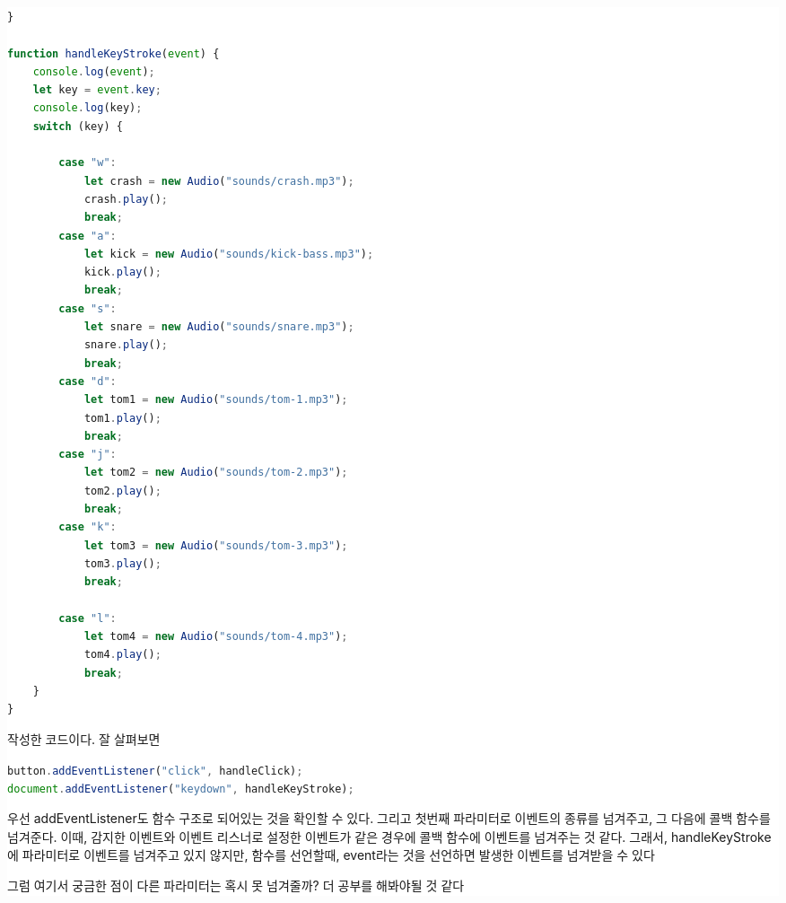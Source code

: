 ```javascript
}

function handleKeyStroke(event) {
    console.log(event);
    let key = event.key;
    console.log(key);
    switch (key) {

        case "w":
            let crash = new Audio("sounds/crash.mp3");
            crash.play();
            break;
        case "a":
            let kick = new Audio("sounds/kick-bass.mp3");
            kick.play();
            break;
        case "s":
            let snare = new Audio("sounds/snare.mp3");
            snare.play();
            break;
        case "d":
            let tom1 = new Audio("sounds/tom-1.mp3");
            tom1.play();
            break;
        case "j":
            let tom2 = new Audio("sounds/tom-2.mp3");
            tom2.play();
            break;
        case "k":
            let tom3 = new Audio("sounds/tom-3.mp3");
            tom3.play();
            break;

        case "l":
            let tom4 = new Audio("sounds/tom-4.mp3");
            tom4.play();
            break;
    }
}
```
작성한 코드이다. 잘 살펴보면
```javascript
button.addEventListener("click", handleClick);
document.addEventListener("keydown", handleKeyStroke);
```
우선 addEventListener도 함수 구조로 되어있는 것을 확인할 수 있다. 그리고 첫번째 파라미터로 이벤트의 종류를 넘겨주고, 그 다음에 콜백 함수를 넘겨준다. 이때, 감지한 이벤트와 이벤트 리스너로 설정한 이벤트가 같은 경우에 콜백 함수에 이벤트를 넘겨주는 것 같다. 그래서, handleKeyStroke에 파라미터로 이벤트를 넘겨주고 있지 않지만, 함수를 선언할때, event라는 것을 선언하면 발생한 이벤트를 넘겨받을 수 있다

그럼 여기서 궁금한 점이 다른 파라미터는 혹시 못 넘겨줄까? 더 공부를 해봐야될 것 같다

